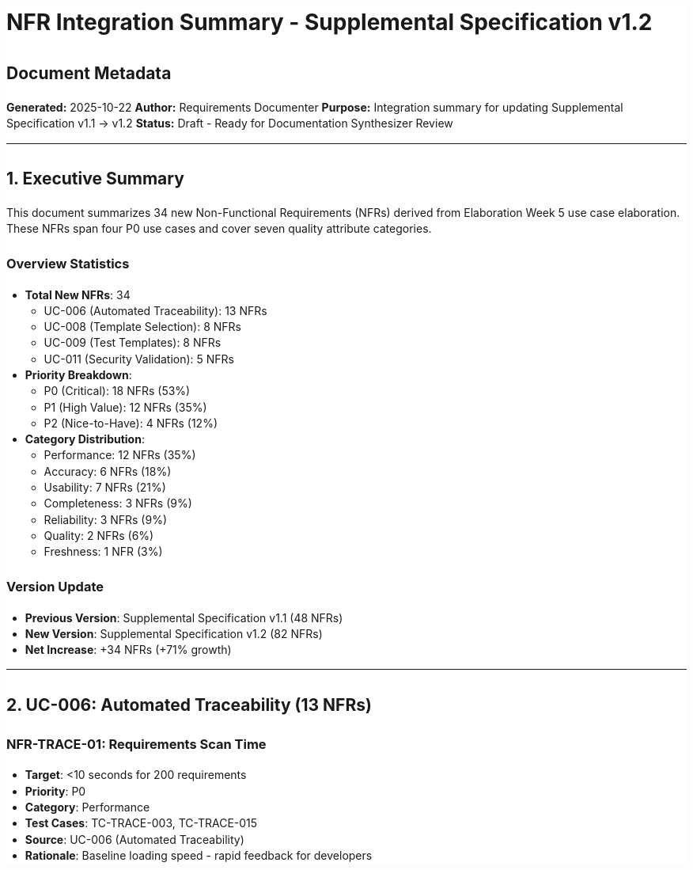 # NFR Integration Summary - Supplemental Specification v1.2

## Document Metadata

**Generated:** 2025-10-22
**Author:** Requirements Documenter
**Purpose:** Integration summary for updating Supplemental Specification v1.1 → v1.2
**Status:** Draft - Ready for Documentation Synthesizer Review

---

## 1. Executive Summary

This document summarizes 34 new Non-Functional Requirements (NFRs) derived from Elaboration Week 5 use case elaboration. These NFRs span four P0 use cases and cover seven quality attribute categories.

### Overview Statistics

- **Total New NFRs**: 34
  - UC-006 (Automated Traceability): 13 NFRs
  - UC-008 (Template Selection): 8 NFRs
  - UC-009 (Test Templates): 8 NFRs
  - UC-011 (Security Validation): 5 NFRs
- **Priority Breakdown**:
  - P0 (Critical): 18 NFRs (53%)
  - P1 (High Value): 12 NFRs (35%)
  - P2 (Nice-to-Have): 4 NFRs (12%)
- **Category Distribution**:
  - Performance: 12 NFRs (35%)
  - Accuracy: 6 NFRs (18%)
  - Usability: 7 NFRs (21%)
  - Completeness: 3 NFRs (9%)
  - Reliability: 3 NFRs (9%)
  - Quality: 2 NFRs (6%)
  - Freshness: 1 NFR (3%)

### Version Update

- **Previous Version**: Supplemental Specification v1.1 (48 NFRs)
- **New Version**: Supplemental Specification v1.2 (82 NFRs)
- **Net Increase**: +34 NFRs (+71% growth)

---

## 2. UC-006: Automated Traceability (13 NFRs)

### NFR-TRACE-01: Requirements Scan Time
- **Target**: <10 seconds for 200 requirements
- **Priority**: P0
- **Category**: Performance
- **Test Cases**: TC-TRACE-003, TC-TRACE-015
- **Source**: UC-006 (Automated Traceability)
- **Rationale**: Baseline loading speed - rapid feedback for developers
